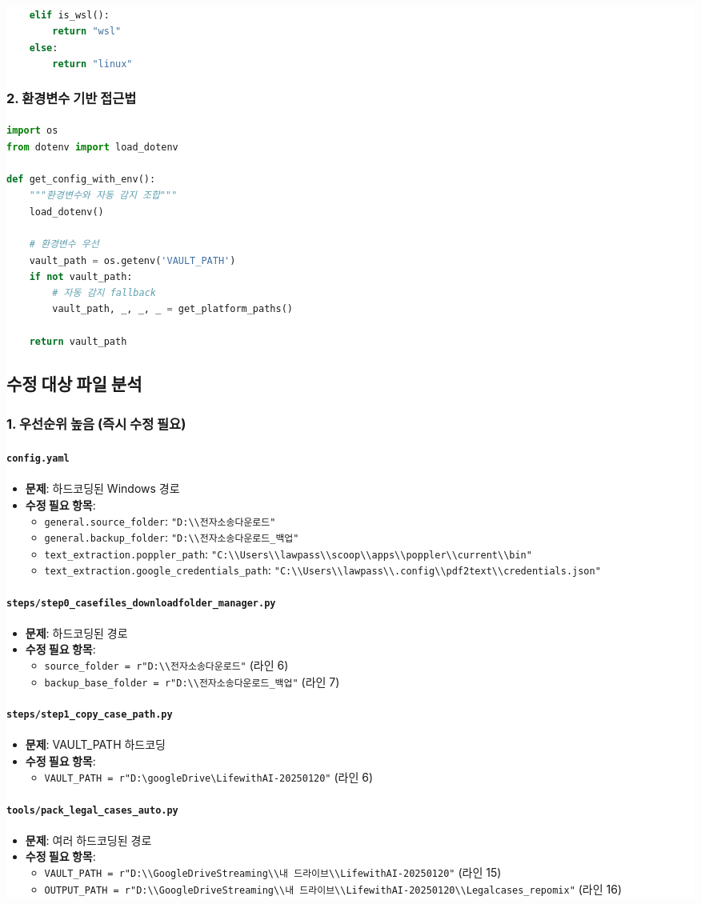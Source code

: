```python
    elif is_wsl():
        return "wsl"
    else:
        return "linux"
```

### 2. 환경변수 기반 접근법

```python
import os
from dotenv import load_dotenv

def get_config_with_env():
    """환경변수와 자동 감지 조합"""
    load_dotenv()
    
    # 환경변수 우선
    vault_path = os.getenv('VAULT_PATH')
    if not vault_path:
        # 자동 감지 fallback
        vault_path, _, _, _ = get_platform_paths()
    
    return vault_path
```

## 수정 대상 파일 분석

### 1. 우선순위 높음 (즉시 수정 필요)

#### `config.yaml`
- **문제**: 하드코딩된 Windows 경로
- **수정 필요 항목**:
  - `general.source_folder`: `"D:\\전자소송다운로드"`
  - `general.backup_folder`: `"D:\\전자소송다운로드_백업"`
  - `text_extraction.poppler_path`: `"C:\\Users\\lawpass\\scoop\\apps\\poppler\\current\\bin"`
  - `text_extraction.google_credentials_path`: `"C:\\Users\\lawpass\\.config\\pdf2text\\credentials.json"`

#### `steps/step0_casefiles_downloadfolder_manager.py`
- **문제**: 하드코딩된 경로
- **수정 필요 항목**:
  - `source_folder = r"D:\\전자소송다운로드"` (라인 6)
  - `backup_base_folder = r"D:\\전자소송다운로드_백업"` (라인 7)

#### `steps/step1_copy_case_path.py`
- **문제**: VAULT_PATH 하드코딩
- **수정 필요 항목**:
  - `VAULT_PATH = r"D:\googleDrive\LifewithAI-20250120"` (라인 6)

#### `tools/pack_legal_cases_auto.py`
- **문제**: 여러 하드코딩된 경로
- **수정 필요 항목**:
  - `VAULT_PATH = r"D:\\GoogleDriveStreaming\\내 드라이브\\LifewithAI-20250120"` (라인 15)
  - `OUTPUT_PATH = r"D:\\GoogleDriveStreaming\\내 드라이브\\LifewithAI-20250120\\Legalcases_repomix"` (라인 16)
